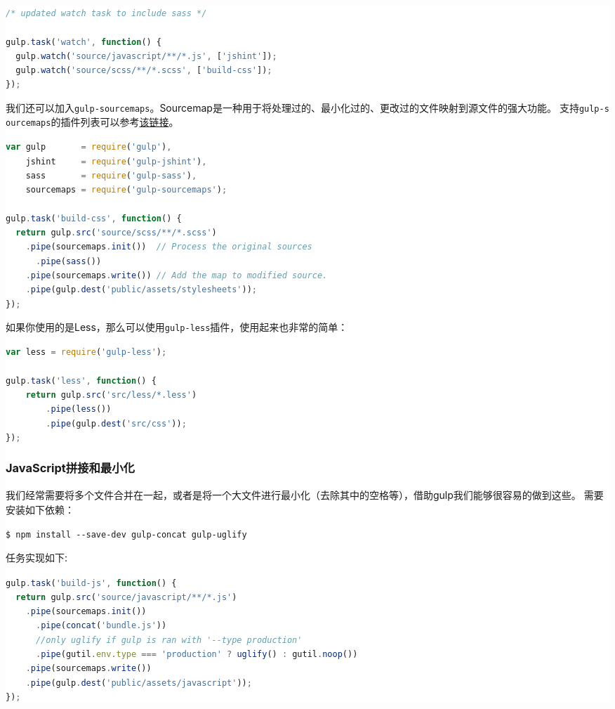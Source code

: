 ```javascript
/* updated watch task to include sass */

gulp.task('watch', function() {
  gulp.watch('source/javascript/**/*.js', ['jshint']);
  gulp.watch('source/scss/**/*.scss', ['build-css']);
});
```

我们还可以加入`gulp-sourcemaps`。Sourcemap是一种用于将处理过的、最小化过的、更改过的文件映射到源文件的强大功能。
支持`gulp-sourcemaps`的插件列表可以参考[该链接](https://github.com/floridoo/gulp-sourcemaps/wiki/Plugins-with-gulp-sourcemaps-support)。

```javascript
var gulp       = require('gulp'),
    jshint     = require('gulp-jshint'),
    sass       = require('gulp-sass'),
    sourcemaps = require('gulp-sourcemaps');

gulp.task('build-css', function() {
  return gulp.src('source/scss/**/*.scss')
    .pipe(sourcemaps.init())  // Process the original sources
      .pipe(sass())
    .pipe(sourcemaps.write()) // Add the map to modified source.
    .pipe(gulp.dest('public/assets/stylesheets'));
});
```

如果你使用的是Less，那么可以使用`gulp-less`插件，使用起来也非常的简单：

```javascript
var less = require('gulp-less');
 
gulp.task('less', function() {
    return gulp.src('src/less/*.less')
        .pipe(less())
        .pipe(gulp.dest('src/css'));
});
```

### JavaScript拼接和最小化

我们经常需要将多个文件合并在一起，或者是将一个大文件进行最小化（去除其中的空格等），借助gulp我们能够很容易的做到这些。
需要安装如下依赖：

    $ npm install --save-dev gulp-concat gulp-uglify

任务实现如下:

```javascript
gulp.task('build-js', function() {
  return gulp.src('source/javascript/**/*.js')
    .pipe(sourcemaps.init())
      .pipe(concat('bundle.js'))
      //only uglify if gulp is ran with '--type production'
      .pipe(gutil.env.type === 'production' ? uglify() : gutil.noop()) 
    .pipe(sourcemaps.write())
    .pipe(gulp.dest('public/assets/javascript'));
});
```
